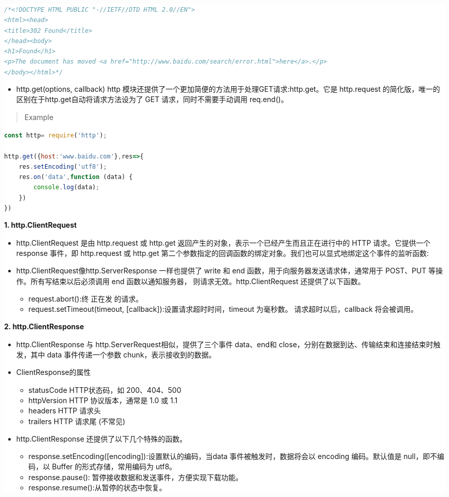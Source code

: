 ```js
/*<!DOCTYPE HTML PUBLIC "-//IETF//DTD HTML 2.0//EN">
<html><head>
<title>302 Found</title>
</head><body>
<h1>Found</h1>
<p>The document has moved <a href="http://www.baidu.com/search/error.html">here</a>.</p>
</body></html>*/
```   
- http.get(options, callback) http 模块还提供了一个更加简便的方法用于处理GET请求:http.get。它是 http.request 的简化版，唯一的区别在于http.get自动将请求方法设为了 GET 请求，同时不需要手动调用 req.end()。

>Example

```js
const http= require('http');

http.get({host:'www.baidu.com'},res=>{
    res.setEncoding('utf8');
    res.on('data',function (data) {
        console.log(data);
    })
})
```

**1. http.ClientRequest**

- http.ClientRequest 是由 http.request 或 http.get 返回产生的对象，表示一个已经产生而且正在进行中的 HTTP 请求。它提供一个 response 事件，即 http.request 或 http.get 第二个参数指定的回调函数的绑定对象。我们也可以显式地绑定这个事件的监听函数:

- http.ClientRequest像http.ServerResponse 一样也提供了 write 和 end 函数，用于向服务器发送请求体，通常用于 POST、PUT 等操作。所有写结束以后必须调用 end 函数以通知服务器， 则请求无效。http.ClientRequest 还提供了以下函数。

    + request.abort():终 正在发 的请求。
    + request.setTimeout(timeout, [callback]):设置请求超时时间，timeout 为毫秒数。 请求超时以后，callback 将会被调用。

**2. http.ClientResponse**

- http.ClientResponse 与 http.ServerRequest相似，提供了三个事件 data、end和 close，分别在数据到达、传输结束和连接结束时触发，其中 data 事件传递一个参数 chunk，表示接收到的数据。

- ClientResponse的属性

    + statusCode HTTP状态码，如 200、404、500 
    + httpVersion HTTP 协议版本，通常是 1.0 或 1.1
    + headers  HTTP 请求头
    + trailers  HTTP 请求尾 (不常见)
    
- http.ClientResponse 还提供了以下几个特殊的函数。
    + response.setEncoding([encoding]):设置默认的编码，当data 事件被触发时，数据将会以 encoding 编码。默认值是 null，即不编码，以 Buffer 的形式存储，常用编码为 utf8。
    + response.pause(): 暂停接收数据和发送事件，方便实现下载功能。
    + response.resume():从暂停的状态中恢复。    
     
     
     


 
 